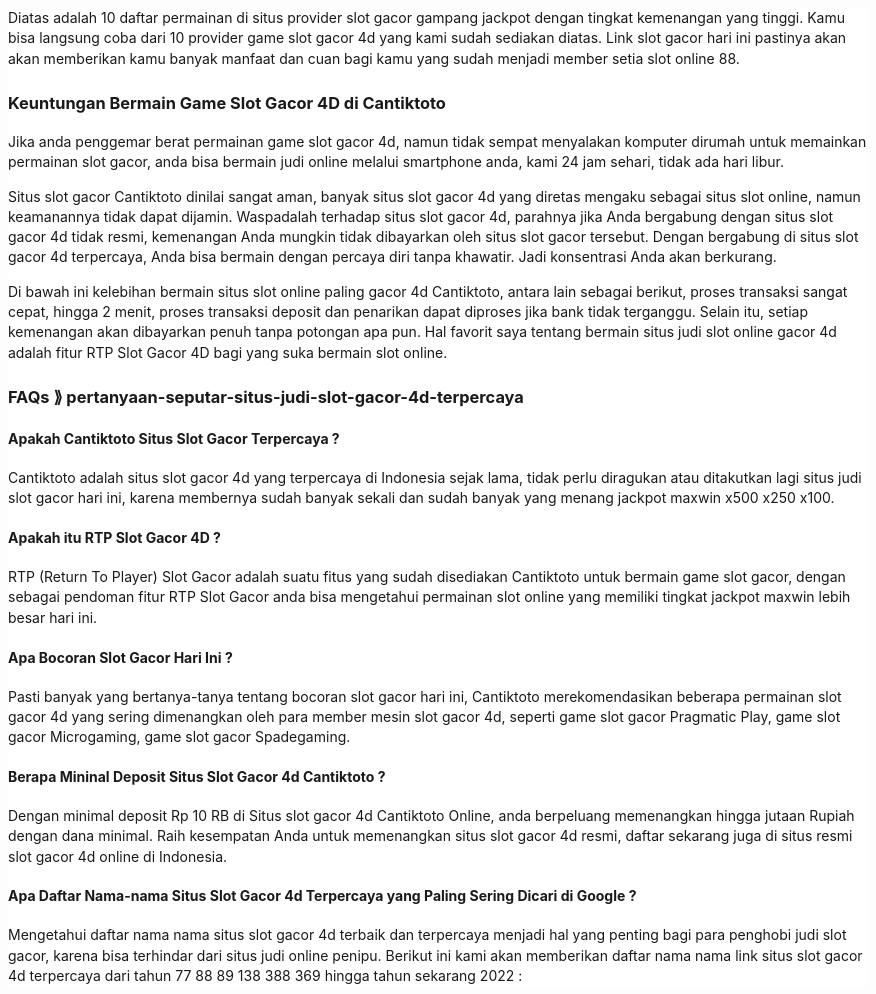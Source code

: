 Diatas adalah 10 daftar permainan di situs provider slot gacor gampang jackpot dengan tingkat kemenangan yang tinggi. Kamu bisa langsung coba dari 10 provider game slot gacor 4d yang kami sudah sediakan diatas. Link slot gacor hari ini pastinya akan akan memberikan kamu banyak manfaat dan cuan bagi kamu yang sudah menjadi member setia slot online 88.

### Keuntungan Bermain Game Slot Gacor 4D di Cantiktoto
Jika anda penggemar berat permainan game slot gacor 4d, namun tidak sempat menyalakan komputer dirumah untuk memainkan permainan slot gacor, anda bisa bermain judi online melalui smartphone anda, kami 24 jam sehari, tidak ada hari libur.

Situs slot gacor Cantiktoto dinilai sangat aman, banyak situs slot gacor 4d yang diretas mengaku sebagai situs slot online, namun keamanannya tidak dapat dijamin. Waspadalah terhadap situs slot gacor 4d, parahnya jika Anda bergabung dengan situs slot gacor 4d tidak resmi, kemenangan Anda mungkin tidak dibayarkan oleh situs slot gacor tersebut. Dengan bergabung di situs slot gacor 4d terpercaya, Anda bisa bermain dengan percaya diri tanpa khawatir. Jadi konsentrasi Anda akan berkurang.

Di bawah ini kelebihan bermain situs slot online paling gacor 4d Cantiktoto, antara lain sebagai berikut, proses transaksi sangat cepat, hingga 2 menit, proses transaksi deposit dan penarikan dapat diproses jika bank tidak terganggu. Selain itu, setiap kemenangan akan dibayarkan penuh tanpa potongan apa pun. Hal favorit saya tentang bermain situs judi slot online gacor 4d adalah fitur RTP Slot Gacor 4D bagi yang suka bermain slot online.

### FAQs ⟫ pertanyaan-seputar-situs-judi-slot-gacor-4d-terpercaya

#### Apakah Cantiktoto Situs Slot Gacor Terpercaya ?
Cantiktoto adalah situs slot gacor 4d yang terpercaya di Indonesia sejak lama, tidak perlu diragukan atau ditakutkan lagi situs judi slot gacor hari ini, karena membernya sudah banyak sekali dan sudah banyak yang menang jackpot maxwin x500 x250 x100.

#### Apakah itu RTP Slot Gacor 4D ?
RTP (Return To Player) Slot Gacor adalah suatu fitus yang sudah disediakan Cantiktoto untuk bermain game slot gacor, dengan sebagai pendoman fitur RTP Slot Gacor anda bisa mengetahui permainan slot online yang memiliki tingkat jackpot maxwin lebih besar hari ini.

#### Apa Bocoran Slot Gacor Hari Ini ?
Pasti banyak yang bertanya-tanya tentang bocoran slot gacor hari ini, Cantiktoto merekomendasikan beberapa permainan slot gacor 4d yang sering dimenangkan oleh para member mesin slot gacor 4d, seperti game slot gacor Pragmatic Play, game slot gacor Microgaming, game slot gacor Spadegaming.

#### Berapa Mininal Deposit Situs Slot Gacor 4d Cantiktoto ?
Dengan minimal deposit Rp 10 RB di Situs slot gacor 4d Cantiktoto Online, anda berpeluang memenangkan hingga jutaan Rupiah dengan dana minimal. Raih kesempatan Anda untuk memenangkan situs slot gacor 4d resmi, daftar sekarang juga di situs resmi slot gacor 4d online di Indonesia.

#### Apa Daftar Nama-nama Situs Slot Gacor 4d Terpercaya yang Paling Sering Dicari di Google ?

Mengetahui daftar nama nama situs slot gacor 4d terbaik dan terpercaya menjadi hal yang penting bagi para penghobi judi slot gacor, karena bisa terhindar dari situs judi online penipu. Berikut ini kami akan memberikan daftar nama nama link situs slot gacor 4d terpercaya dari tahun 77 88 89 138 388 369 hingga tahun sekarang 2022 :
